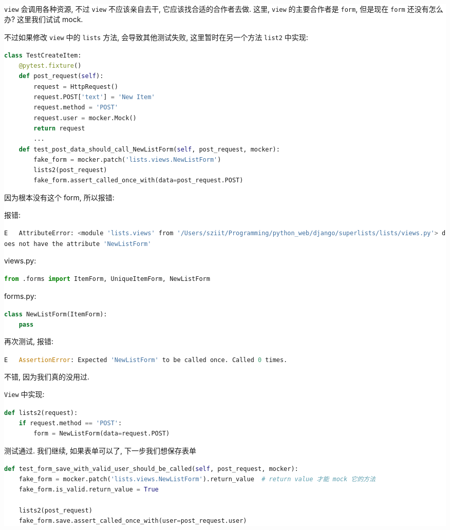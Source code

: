 `view` 会调用各种资源, 不过 `view` 不应该亲自去干, 它应该找合适的合作者去做. 这里, `view` 的主要合作者是 `form`, 但是现在 `form` 还没有怎么办? 这里我们试试 mock.

不过如果修改 `view` 中的 `lists` 方法, 会导致其他测试失败, 这里暂时在另一个方法 `list2` 中实现:

```python
class TestCreateItem:
    @pytest.fixture()
    def post_request(self):
        request = HttpRequest()
        request.POST['text'] = 'New Item'
        request.method = 'POST'
        request.user = mocker.Mock()
        return request
        ...
    def test_post_data_should_call_NewListForm(self, post_request, mocker):
        fake_form = mocker.patch('lists.views.NewListForm')
        lists2(post_request)
        fake_form.assert_called_once_with(data=post_request.POST)
```

因为根本没有这个 form, 所以报错:

报错:
```bash
E   AttributeError: <module 'lists.views' from '/Users/sziit/Programming/python_web/django/superlists/lists/views.py'> does not have the attribute 'NewListForm'
```

views.py:

```py
from .forms import ItemForm, UniqueItemForm, NewListForm
```

forms.py:
```py
class NewListForm(ItemForm):
    pass
```

再次测试, 报错:

```python
E   AssertionError: Expected 'NewListForm' to be called once. Called 0 times.
```

不错, 因为我们真的没用过.

`View` 中实现:

```python
def lists2(request):
    if request.method == 'POST':
        form = NewListForm(data=request.POST)
```

测试通过. 我们继续, 如果表单可以了, 下一步我们想保存表单

```py
def test_form_save_with_valid_user_should_be_called(self, post_request, mocker):
    fake_form = mocker.patch('lists.views.NewListForm').return_value  # return value 才能 mock 它的方法
    fake_form.is_valid.return_value = True

    lists2(post_request)
    fake_form.save.assert_called_once_with(user=post_request.user)
```
